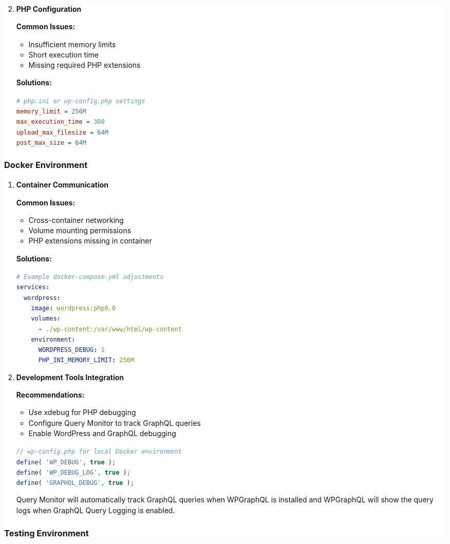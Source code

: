 2. **PHP Configuration**

   **Common Issues:**
   - Insufficient memory limits
   - Short execution time
   - Missing required PHP extensions

   **Solutions:**
   ```ini
   # php.ini or wp-config.php settings
   memory_limit = 256M
   max_execution_time = 300
   upload_max_filesize = 64M
   post_max_size = 64M
   ```

### Docker Environment

1. **Container Communication**

   **Common Issues:**
   - Cross-container networking
   - Volume mounting permissions
   - PHP extensions missing in container

   **Solutions:**
   ```yaml
   # Example docker-compose.yml adjustments
   services:
     wordpress:
       image: wordpress:php8.0
       volumes:
         - ./wp-content:/var/www/html/wp-content
       environment:
         WORDPRESS_DEBUG: 1
         PHP_INI_MEMORY_LIMIT: 256M
   ```

2. **Development Tools Integration**

   **Recommendations:**
   - Use xdebug for PHP debugging
   - Configure Query Monitor to track GraphQL queries
   - Enable WordPress and GraphQL debugging

   ```php
   // wp-config.php for local Docker environment
   define( 'WP_DEBUG', true );
   define( 'WP_DEBUG_LOG', true );
   define( 'GRAPHQL_DEBUG', true );
   ```

   Query Monitor will automatically track GraphQL queries when WPGraphQL is installed and WPGraphQL will show the query logs when GraphQL Query Logging is enabled.

### Testing Environment
